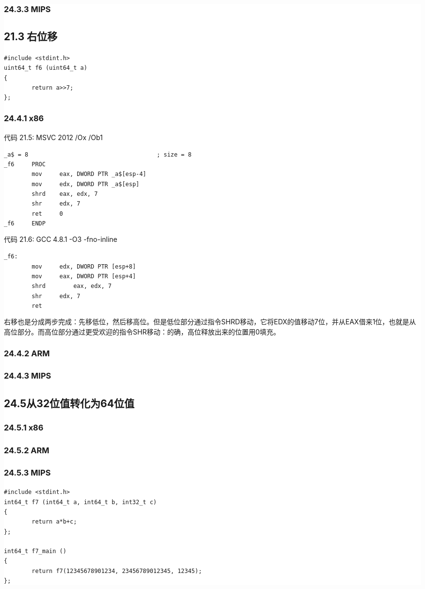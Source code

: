 ### 24.3.3 MIPS

## 21.3 右位移

```
#include <stdint.h>
uint64_t f6 (uint64_t a)
{
        return a>>7;
};
```

### 24.4.1 x86

代码 21.5: MSVC 2012 /Ox /Ob1

```
_a$ = 8                                     ; size = 8
_f6     PROC
        mov     eax, DWORD PTR _a$[esp-4]
        mov     edx, DWORD PTR _a$[esp]
        shrd    eax, edx, 7
        shr     edx, 7
        ret     0
_f6     ENDP
```

代码 21.6: GCC 4.8.1 -O3 -fno-inline

```
_f6:
        mov     edx, DWORD PTR [esp+8]
        mov     eax, DWORD PTR [esp+4]
        shrd        eax, edx, 7
        shr     edx, 7
        ret
```

右移也是分成两步完成：先移低位，然后移高位。但是低位部分通过指令SHRD移动，它将EDX的值移动7位，并从EAX借来1位，也就是从高位部分。而高位部分通过更受欢迎的指令SHR移动：的确，高位释放出来的位置用0填充。

### 24.4.2 ARM

### 24.4.3 MIPS

## 24.5从32位值转化为64位值

### 24.5.1 x86

### 24.5.2 ARM

### 24.5.3 MIPS
```
#include <stdint.h>
int64_t f7 (int64_t a, int64_t b, int32_t c)
{
        return a*b+c;
};

int64_t f7_main ()
{
        return f7(12345678901234, 23456789012345, 12345);
};
```
